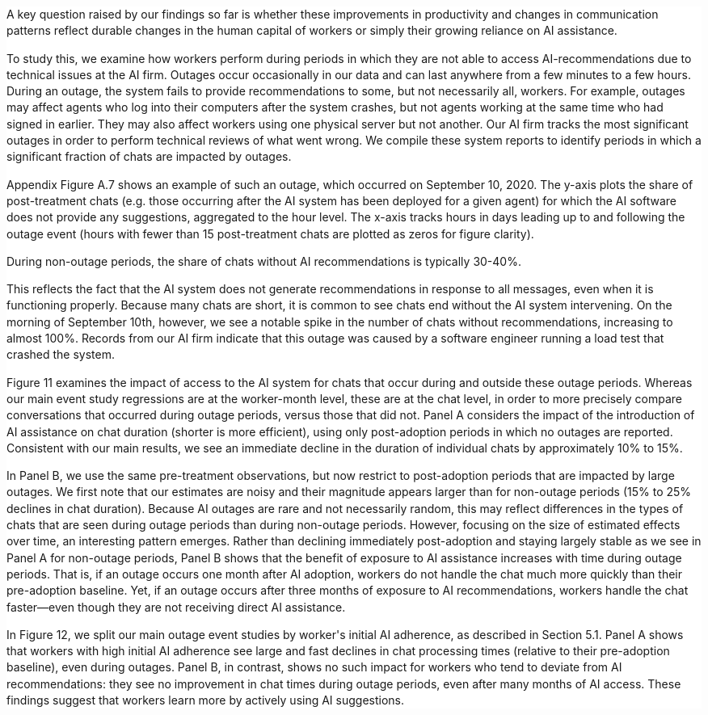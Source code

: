 A key question raised by our findings so far is whether these improvements in productivity and changes in communication patterns reflect durable changes in the human capital of workers or simply their growing reliance on AI assistance.

To study this, we examine how workers perform during periods in which they are not able to access AI-recommendations due to technical issues at the AI firm. Outages occur occasionally in our data and can last anywhere from a few minutes to a few hours. During an outage, the system fails to provide recommendations to some, but not necessarily all, workers. For example, outages may affect agents who log into their computers after the system crashes, but not agents working at the same time who had signed in earlier. They may also affect workers using one physical server but not another. Our AI firm tracks the most significant outages in order to perform technical reviews of what went wrong. We compile these system reports to identify periods in which a significant fraction of chats are impacted by outages.

Appendix Figure A.7 shows an example of such an outage, which occurred on September 10, 2020. The y-axis plots the share of post-treatment chats (e.g. those occurring after the AI system has been deployed for a given agent) for which the AI software does not provide any suggestions, aggregated to the hour level. The x-axis tracks hours in days leading up to and following the outage event (hours with fewer than 15 post-treatment chats are plotted as zeros for figure clarity).

During non-outage periods, the share of chats without AI recommendations is typically 30-40%.

This reflects the fact that the AI system does not generate recommendations in response to all messages, even when it is functioning properly. Because many chats are short, it is common to see chats end without the AI system intervening. On the morning of September 10th, however, we see a notable spike in the number of chats without recommendations, increasing to almost 100%. Records from our AI firm indicate that this outage was caused by a software engineer running a load test that crashed the system.

Figure 11 examines the impact of access to the AI system for chats that occur during and outside these outage periods. Whereas our main event study regressions are at the worker-month level, these are at the chat level, in order to more precisely compare conversations that occurred during outage periods, versus those that did not. Panel A considers the impact of the introduction of AI assistance on chat duration (shorter is more efficient), using only post-adoption periods in which no outages are reported. Consistent with our main results, we see an immediate decline in the duration of individual chats by approximately 10% to 15%.

In Panel B, we use the same pre-treatment observations, but now restrict to post-adoption periods that are impacted by large outages. We first note that our estimates are noisy and their magnitude appears larger than for non-outage periods (15% to 25% declines in chat duration). Because AI outages are rare and not necessarily random, this may reflect differences in the types of chats that are seen during outage periods than during non-outage periods. However, focusing on the size of estimated effects over time, an interesting pattern emerges. Rather than declining immediately post-adoption and staying largely stable as we see in Panel A for non-outage periods, Panel B shows that the benefit of exposure to AI assistance increases with time during outage periods. That is, if an outage occurs one month after AI adoption, workers do not handle the chat much more quickly than their pre-adoption baseline. Yet, if an outage occurs after three months of exposure to AI recommendations, workers handle the chat faster—even though they are not receiving direct AI assistance.

In Figure 12, we split our main outage event studies by worker's initial AI adherence, as described in Section 5.1. Panel A shows that workers with high initial AI adherence see large and fast declines in chat processing times (relative to their pre-adoption baseline), even during outages. Panel B, in contrast, shows no such impact for workers who tend to deviate from AI recommendations: they see no improvement in chat times during outage periods, even after many months of AI access. These findings suggest that workers learn more by actively using AI suggestions.
